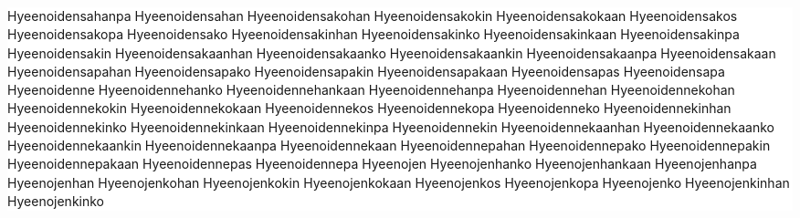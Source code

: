 Hyeenoidensahanpa
Hyeenoidensahan
Hyeenoidensakohan
Hyeenoidensakokin
Hyeenoidensakokaan
Hyeenoidensakos
Hyeenoidensakopa
Hyeenoidensako
Hyeenoidensakinhan
Hyeenoidensakinko
Hyeenoidensakinkaan
Hyeenoidensakinpa
Hyeenoidensakin
Hyeenoidensakaanhan
Hyeenoidensakaanko
Hyeenoidensakaankin
Hyeenoidensakaanpa
Hyeenoidensakaan
Hyeenoidensapahan
Hyeenoidensapako
Hyeenoidensapakin
Hyeenoidensapakaan
Hyeenoidensapas
Hyeenoidensapa
Hyeenoidenne
Hyeenoidennehanko
Hyeenoidennehankaan
Hyeenoidennehanpa
Hyeenoidennehan
Hyeenoidennekohan
Hyeenoidennekokin
Hyeenoidennekokaan
Hyeenoidennekos
Hyeenoidennekopa
Hyeenoidenneko
Hyeenoidennekinhan
Hyeenoidennekinko
Hyeenoidennekinkaan
Hyeenoidennekinpa
Hyeenoidennekin
Hyeenoidennekaanhan
Hyeenoidennekaanko
Hyeenoidennekaankin
Hyeenoidennekaanpa
Hyeenoidennekaan
Hyeenoidennepahan
Hyeenoidennepako
Hyeenoidennepakin
Hyeenoidennepakaan
Hyeenoidennepas
Hyeenoidennepa
Hyeenojen
Hyeenojenhanko
Hyeenojenhankaan
Hyeenojenhanpa
Hyeenojenhan
Hyeenojenkohan
Hyeenojenkokin
Hyeenojenkokaan
Hyeenojenkos
Hyeenojenkopa
Hyeenojenko
Hyeenojenkinhan
Hyeenojenkinko